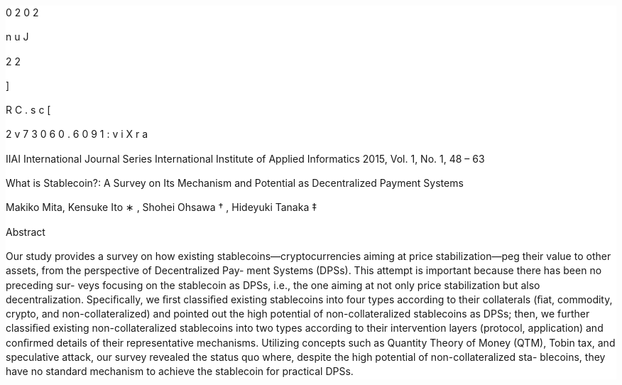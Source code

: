 0
2
0
2

n
u
J

2
2

]

R
C
.
s
c
[

2
v
7
3
0
6
0
.
6
0
9
1
:
v
i
X
r
a

IIAI International Journal Series
International Institute of Applied Informatics
2015, Vol. 1, No. 1, 48 – 63

What is Stablecoin?: A Survey on Its Mechanism and
Potential as Decentralized Payment Systems

Makiko Mita, Kensuke Ito ∗ ,
Shohei Ohsawa † , Hideyuki Tanaka ‡

Abstract

Our study provides a survey on how existing stablecoins—cryptocurrencies aiming at price
stabilization—peg their value to other assets, from the perspective of Decentralized Pay-
ment Systems (DPSs). This attempt is important because there has been no preceding sur-
veys focusing on the stablecoin as DPSs, i.e., the one aiming at not only price stabilization
but also decentralization. Speciﬁcally, we ﬁrst classiﬁed existing stablecoins into four types
according to their collaterals (ﬁat, commodity, crypto, and non-collateralized) and pointed
out the high potential of non-collateralized stablecoins as DPSs; then, we further classiﬁed
existing non-collateralized stablecoins into two types according to their intervention layers
(protocol, application) and conﬁrmed details of their representative mechanisms. Utilizing
concepts such as Quantity Theory of Money (QTM), Tobin tax, and speculative attack, our
survey revealed the status quo where, despite the high potential of non-collateralized sta-
blecoins, they have no standard mechanism to achieve the stablecoin for practical DPSs.
